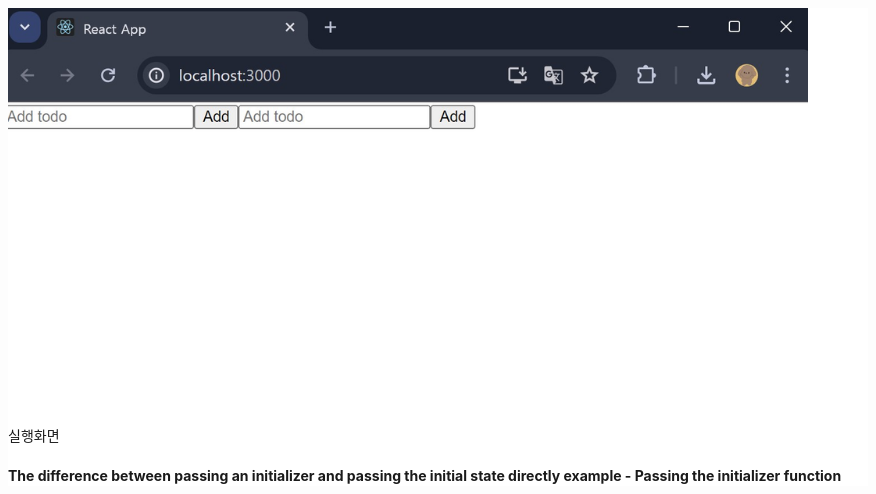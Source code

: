 <img width="800" src="./img/liststart.jpg" alt="useState" >
<p>실행화면</p>

#### The difference between passing an initializer and passing the initial state directly example - Passing the initializer function
